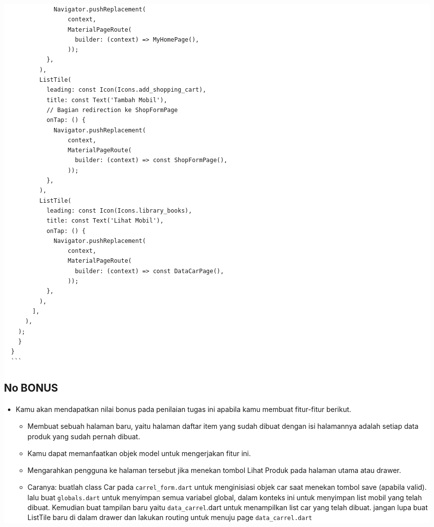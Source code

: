                   Navigator.pushReplacement(
                      context,
                      MaterialPageRoute(
                        builder: (context) => MyHomePage(),
                      ));
                },
              ),
              ListTile(
                leading: const Icon(Icons.add_shopping_cart),
                title: const Text('Tambah Mobil'),
                // Bagian redirection ke ShopFormPage
                onTap: () {
                  Navigator.pushReplacement(
                      context,
                      MaterialPageRoute(
                        builder: (context) => const ShopFormPage(),
                      ));
                },
              ),
              ListTile(
                leading: const Icon(Icons.library_books),
                title: const Text('Lihat Mobil'),
                onTap: () {
                  Navigator.pushReplacement(
                      context,
                      MaterialPageRoute(
                        builder: (context) => const DataCarPage(),
                      ));
                },
              ),
            ],
          ),
        );
        }
      }
      ```

## **No BONUS**    
  * Kamu akan mendapatkan nilai bonus pada penilaian tugas ini apabila kamu membuat fitur-fitur berikut.

    * Membuat sebuah halaman baru, yaitu halaman daftar item yang sudah dibuat dengan isi halamannya adalah setiap data produk yang sudah pernah dibuat.

    * Kamu dapat memanfaatkan objek model untuk mengerjakan fitur ini.

    * Mengarahkan pengguna ke halaman tersebut jika menekan tombol Lihat Produk pada halaman utama atau drawer.

    * Caranya: buatlah class Car pada  `carrel_form.dart` untuk menginisiasi objek car saat menekan tombol save (apabila valid). lalu buat `globals.dart` untuk menyimpan semua variabel global, dalam konteks ini untuk menyimpan list mobil yang telah dibuat. Kemudian buat tampilan baru yaitu `data_carrel`.dart untuk menampilkan list car yang telah dibuat. jangan lupa buat ListTile baru di dalam drawer dan lakukan routing untuk menuju page `data_carrel.dart`
